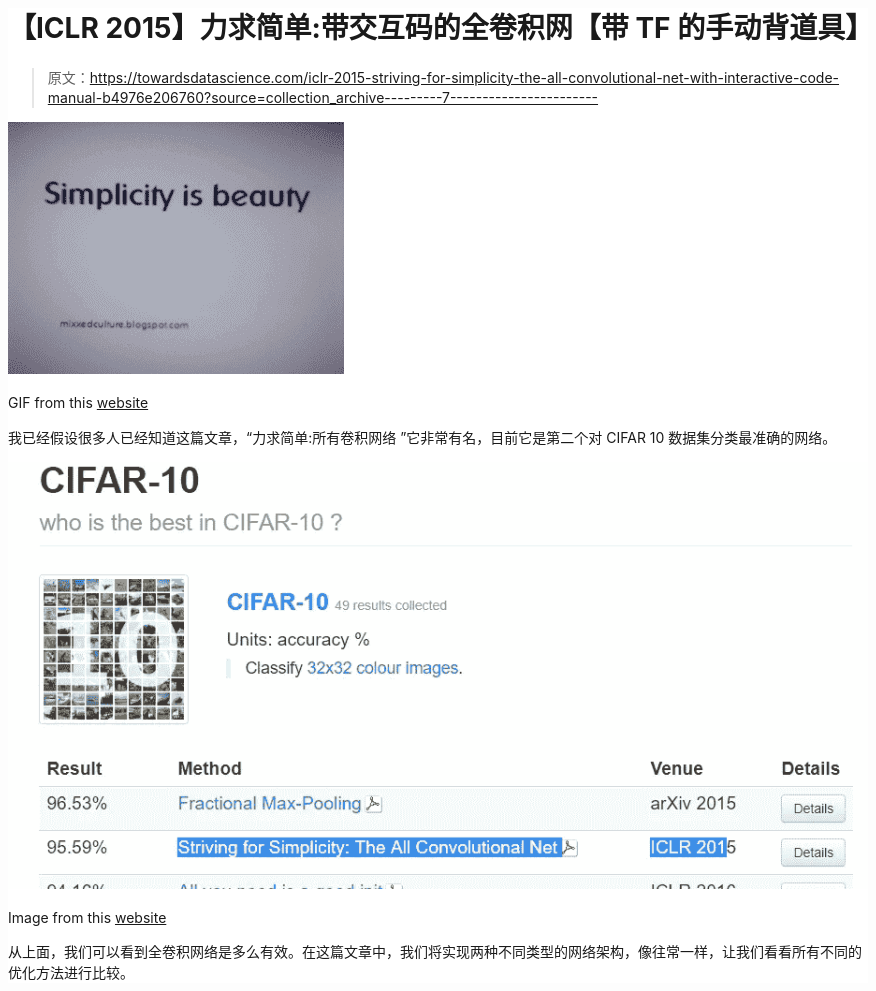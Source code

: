 # 【ICLR 2015】力求简单:带交互码的全卷积网【带 TF 的手动背道具】

> 原文：<https://towardsdatascience.com/iclr-2015-striving-for-simplicity-the-all-convolutional-net-with-interactive-code-manual-b4976e206760?source=collection_archive---------7----------------------->

![](img/ba1b8a8b4a66a49d5fa5c122d2ebae07.png)

GIF from this [website](https://giphy.com/gifs/beauty-HPfyB1Uc0oS3K)

我已经假设很多人已经知道这篇文章，“力求简单:所有卷积网络 ”它非常有名，目前它是第二个对 CIFAR 10 数据集分类最准确的网络。

![](img/bbc53e92f884d2bd78fe767a4a5b2026.png)

Image from this [website](http://rodrigob.github.io/are_we_there_yet/build/classification_datasets_results.html#43494641522d3130)

从上面，我们可以看到全卷积网络是多么有效。在这篇文章中，我们将实现两种不同类型的网络架构，像往常一样，让我们看看所有不同的优化方法进行比较。
